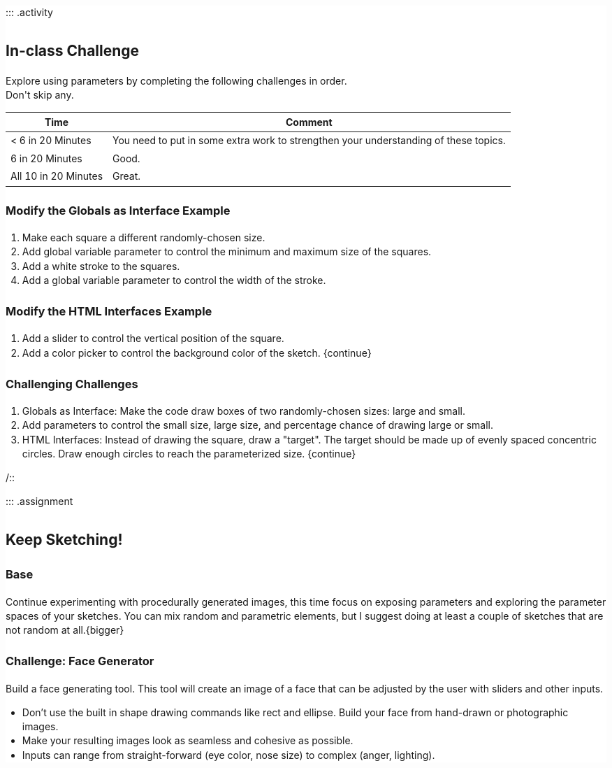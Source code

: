 ::: .activity
## In-class Challenge

Explore using parameters by completing the following challenges in order. <br/> Don't skip any.


Time | Comment
--- | ---
< 6 in 20 Minutes | You need to put in some extra work to strengthen your understanding of these topics.
6 in 20 Minutes | Good.
All 10 in 20 Minutes   | Great.


### Modify the Globals as Interface Example
1. Make each square a different randomly-chosen size.
2. Add global variable parameter to control the minimum and maximum size of the squares.
3. Add a white stroke to the squares.
4. Add a global variable parameter to control the width of the stroke.

### Modify the HTML Interfaces Example
1. Add a slider to control the vertical position of the square.
2. Add a color picker to control the background color of the sketch.
{continue}

### Challenging Challenges
1. Globals as Interface: Make the code draw boxes of two randomly-chosen sizes: large and small.
2. Add parameters to control the small size, large size, and percentage chance of drawing large or small.
3. HTML Interfaces: Instead of drawing the square, draw a "target". The target should be made up of evenly spaced concentric circles. Draw enough circles to reach the parameterized size.
{continue}


/::

::: .assignment

## Keep Sketching!

### Base
Continue experimenting with procedurally generated images, this time focus on exposing parameters and exploring the parameter spaces of your sketches. You can mix random and parametric elements, but I suggest doing at least a couple of sketches that are not random at all.{bigger}

### Challenge: Face Generator
Build a face generating tool. This tool will create an image of a face that can be adjusted by the user with sliders and other inputs.

- Don’t use the built in shape drawing commands like rect and ellipse. Build your face from hand-drawn or photographic images.
- Make your resulting images look as seamless and cohesive as possible.
- Inputs can range from straight-forward (eye color, nose size) to complex (anger, lighting).
